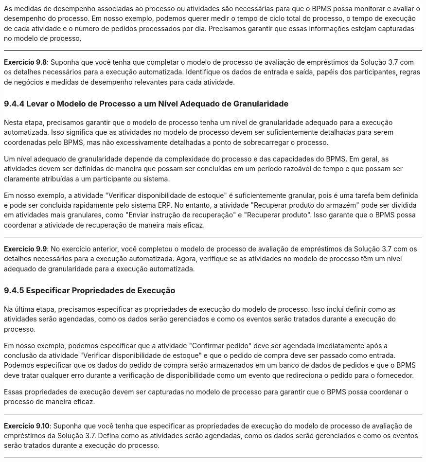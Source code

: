 As medidas de desempenho associadas ao processo ou atividades são necessárias para que o BPMS possa monitorar e avaliar o desempenho do processo. Em nosso exemplo, podemos querer medir o tempo de ciclo total do processo, o tempo de execução de cada atividade e o número de pedidos processados por dia. Precisamos garantir que essas informações estejam capturadas no modelo de processo.

---

**Exercício 9.8**: Suponha que você tenha que completar o modelo de processo de avaliação de empréstimos da Solução 3.7 com os detalhes necessários para a execução automatizada. Identifique os dados de entrada e saída, papéis dos participantes, regras de negócios e medidas de desempenho relevantes para cada atividade.

### 9.4.4 Levar o Modelo de Processo a um Nível Adequado de Granularidade

Nesta etapa, precisamos garantir que o modelo de processo tenha um nível de granularidade adequado para a execução automatizada. Isso significa que as atividades no modelo de processo devem ser suficientemente detalhadas para serem coordenadas pelo BPMS, mas não excessivamente detalhadas a ponto de sobrecarregar o processo.

Um nível adequado de granularidade depende da complexidade do processo e das capacidades do BPMS. Em geral, as atividades devem ser definidas de maneira que possam ser concluídas em um período razoável de tempo e que possam ser claramente atribuídas a um participante ou sistema.

Em nosso exemplo, a atividade "Verificar disponibilidade de estoque" é suficientemente granular, pois é uma tarefa bem definida e pode ser concluída rapidamente pelo sistema ERP. No entanto, a atividade "Recuperar produto do armazém" pode ser dividida em atividades mais granulares, como "Enviar instrução de recuperação" e "Recuperar produto". Isso garante que o BPMS possa coordenar a atividade de recuperação de maneira mais eficaz.

---

**Exercício 9.9**: No exercício anterior, você completou o modelo de processo de avaliação de empréstimos da Solução 3.7 com os detalhes necessários para a execução automatizada. Agora, verifique se as atividades no modelo de processo têm um nível adequado de granularidade para a execução automatizada.

### 9.4.5 Especificar Propriedades de Execução

Na última etapa, precisamos especificar as propriedades de execução do modelo de processo. Isso inclui definir como as atividades serão agendadas, como os dados serão gerenciados e como os eventos serão tratados durante a execução do processo.

Em nosso exemplo, podemos especificar que a atividade "Confirmar pedido" deve ser agendada imediatamente após a conclusão da atividade "Verificar disponibilidade de estoque" e que o pedido de compra deve ser passado como entrada. Podemos especificar que os dados do pedido de compra serão armazenados em um banco de dados de pedidos e que o BPMS deve tratar qualquer erro durante a verificação de disponibilidade como um evento que redireciona o pedido para o fornecedor.

Essas propriedades de execução devem ser capturadas no modelo de processo para garantir que o BPMS possa coordenar o processo de maneira eficaz.

---

**Exercício 9.10**: Suponha que você tenha que especificar as propriedades de execução do modelo de processo de avaliação de empréstimos da Solução 3.7. Defina como as atividades serão agendadas, como os dados serão gerenciados e como os eventos serão tratados durante a execução do processo.

---